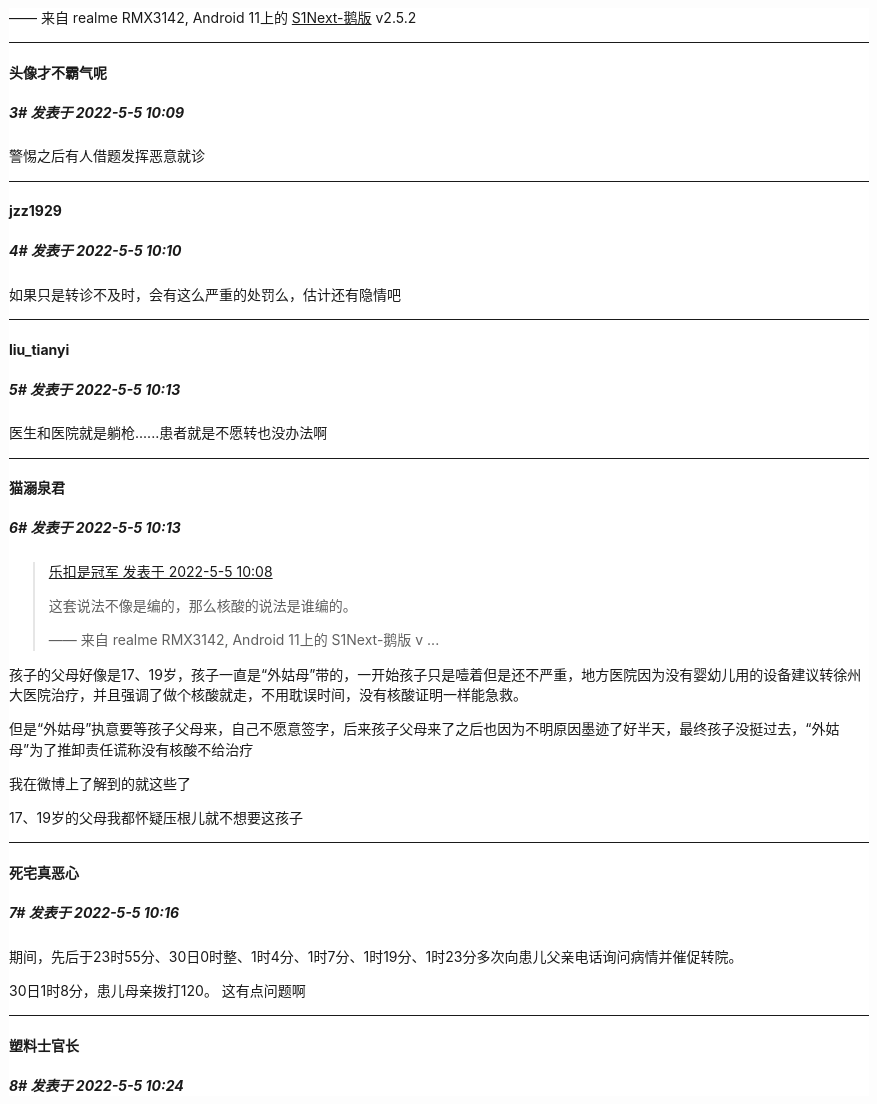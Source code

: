 —— 来自 realme RMX3142, Android 11上的 [S1Next-鹅版](https://github.com/ykrank/S1-Next/releases) v2.5.2

*****

####  头像才不霸气呢  
##### 3#       发表于 2022-5-5 10:09

警惕之后有人借题发挥恶意就诊

*****

####  jzz1929  
##### 4#       发表于 2022-5-5 10:10

如果只是转诊不及时，会有这么严重的处罚么，估计还有隐情吧

*****

####  liu_tianyi  
##### 5#       发表于 2022-5-5 10:13

医生和医院就是躺枪......患者就是不愿转也没办法啊

*****

####  猫溺泉君  
##### 6#       发表于 2022-5-5 10:13

<blockquote><a href="httphttps://bbs.saraba1st.com/2b/forum.php?mod=redirect&amp;goto=findpost&amp;pid=55698222&amp;ptid=2067926" target="_blank">乐扣是冠军 发表于 2022-5-5 10:08</a>

这套说法不像是编的，那么核酸的说法是谁编的。

—— 来自 realme RMX3142, Android 11上的 S1Next-鹅版 v ...</blockquote>
孩子的父母好像是17、19岁，孩子一直是“外姑母”带的，一开始孩子只是噎着但是还不严重，地方医院因为没有婴幼儿用的设备建议转徐州大医院治疗，并且强调了做个核酸就走，不用耽误时间，没有核酸证明一样能急救。

但是“外姑母”执意要等孩子父母来，自己不愿意签字，后来孩子父母来了之后也因为不明原因墨迹了好半天，最终孩子没挺过去，“外姑母”为了推卸责任谎称没有核酸不给治疗

我在微博上了解到的就这些了

17、19岁的父母我都怀疑压根儿就不想要这孩子

*****

####  死宅真恶心  
##### 7#       发表于 2022-5-5 10:16

期间，先后于23时55分、30日0时整、1时4分、1时7分、1时19分、1时23分多次向患儿父亲电话询问病情并催促转院。

30日1时8分，患儿母亲拨打120。
这有点问题啊

*****

####  塑料士官长  
##### 8#       发表于 2022-5-5 10:24
